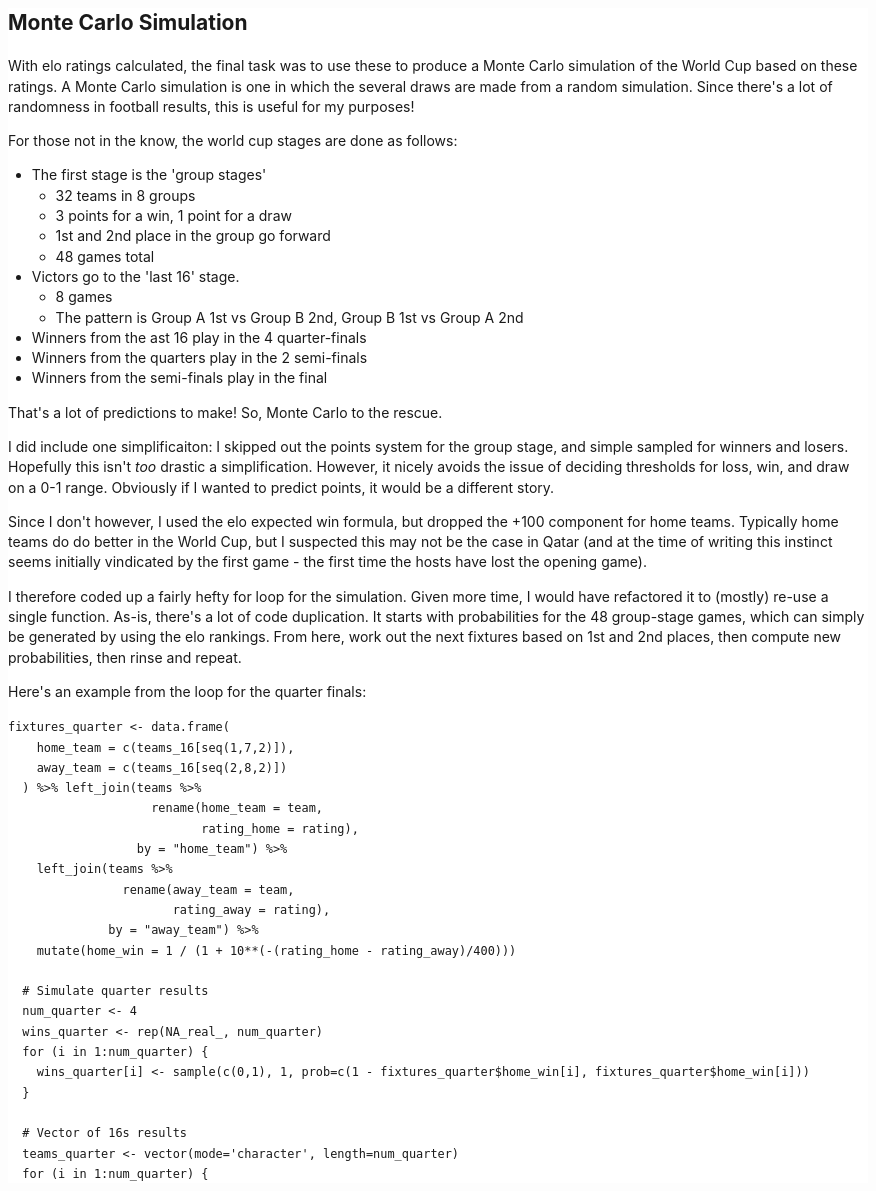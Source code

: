 
## Monte Carlo Simulation

With elo ratings calculated, the final task was to use these to produce a Monte Carlo simulation of the World Cup based on these ratings. A Monte Carlo simulation is one in which the several draws are made from a random simulation. Since there's a lot of randomness in football results, this is useful for my purposes!

For those not in the know, the world cup stages are done as follows:
- The first stage is the 'group stages'
    - 32 teams in 8 groups
    - 3 points for a win, 1 point for a draw
    - 1st and 2nd place in the group go forward
    - 48 games total
- Victors go to the 'last 16' stage.
    - 8 games
    - The pattern is Group A 1st vs Group B 2nd, Group B 1st vs Group A 2nd
- Winners from the ast 16 play in the 4 quarter-finals
- Winners from the quarters play in the 2 semi-finals
- Winners from the semi-finals play in the final

That's a lot of predictions to make! So, Monte Carlo to the rescue.

I did include one simplificaiton: I skipped out the points system for the group stage, and simple sampled for winners and losers. Hopefully this isn't *too* drastic a simplification. However, it nicely avoids the issue of deciding thresholds for loss, win, and draw on a 0-1 range. Obviously if I wanted to predict points, it would be a different story.

Since I don't however, I used the elo expected win formula, but dropped the +100 component for home teams. Typically home teams do do better in the World Cup, but I suspected this may not be the case in Qatar (and at the time of writing this instinct seems initially vindicated by the first game - the first time the hosts have lost the opening game).

I therefore coded up a fairly hefty for loop for the simulation. Given more time, I would have refactored it to (mostly) re-use a single function. As-is, there's a lot of code duplication. It starts with probabilities for the 48 group-stage games, which can simply be generated by using the elo rankings. From here, work out the next fixtures based on 1st and 2nd places, then compute new probabilities, then rinse and repeat.

Here's an example from the loop for the quarter finals:

```
fixtures_quarter <- data.frame(
    home_team = c(teams_16[seq(1,7,2)]),
    away_team = c(teams_16[seq(2,8,2)])
  ) %>% left_join(teams %>% 
                    rename(home_team = team,
                           rating_home = rating),
                  by = "home_team") %>%
    left_join(teams %>% 
                rename(away_team = team,
                       rating_away = rating),
              by = "away_team") %>%
    mutate(home_win = 1 / (1 + 10**(-(rating_home - rating_away)/400)))
  
  # Simulate quarter results
  num_quarter <- 4
  wins_quarter <- rep(NA_real_, num_quarter)
  for (i in 1:num_quarter) {
    wins_quarter[i] <- sample(c(0,1), 1, prob=c(1 - fixtures_quarter$home_win[i], fixtures_quarter$home_win[i]))
  }
  
  # Vector of 16s results
  teams_quarter <- vector(mode='character', length=num_quarter)
  for (i in 1:num_quarter) {
```

[^1]: Football matches dataset: <https://www.kaggle.com/datasets/martj42/international-football-results-from-1872-to-2017>
[^2]: Fixture dates website: <https://fixturedownload.com/>
[^3]: Elo Ratings website: <http://eloratings.net/about>
[^4]: Blog post by Edouard Mathieu implementing a similar project for 2018, using the `elo` R package: <https://edomt.github.io/Elo-R-WorldCup/>
[^5]: PDF page 5/report page 3, if you're interested: <https://www.pwc.com/gx/en/issues/economy/global-economy-watch/assets/pdfs/global-economy-watch-june-2014-how-to-win-the-world-cup.pdf>
